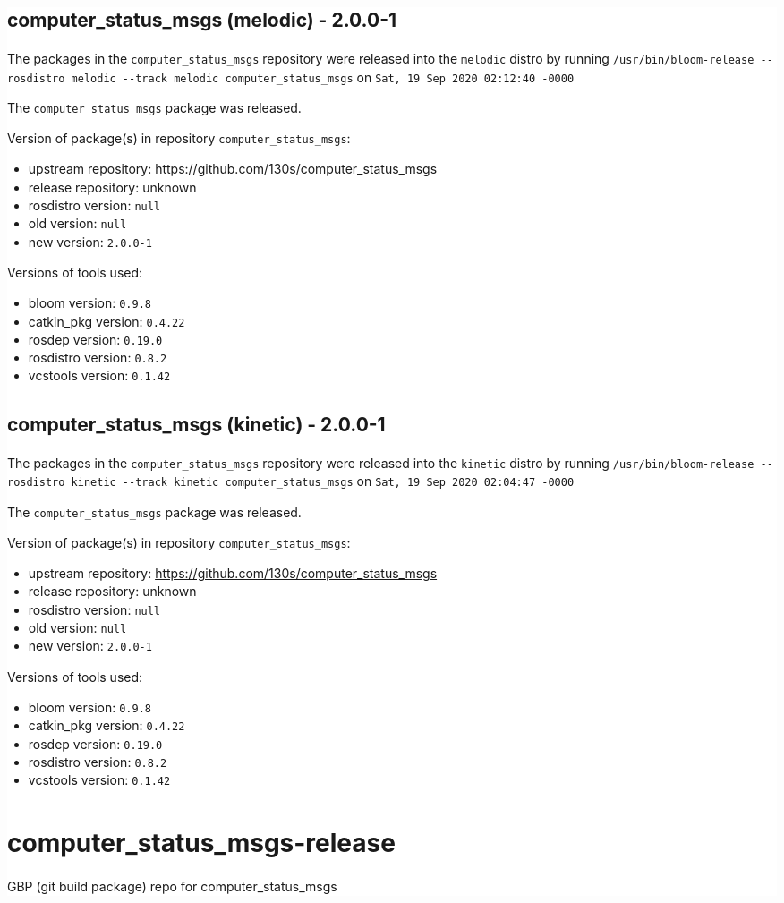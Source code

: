 
## computer_status_msgs (melodic) - 2.0.0-1

The packages in the `computer_status_msgs` repository were released into the `melodic` distro by running `/usr/bin/bloom-release --rosdistro melodic --track melodic computer_status_msgs` on `Sat, 19 Sep 2020 02:12:40 -0000`

The `computer_status_msgs` package was released.

Version of package(s) in repository `computer_status_msgs`:

- upstream repository: https://github.com/130s/computer_status_msgs
- release repository: unknown
- rosdistro version: `null`
- old version: `null`
- new version: `2.0.0-1`

Versions of tools used:

- bloom version: `0.9.8`
- catkin_pkg version: `0.4.22`
- rosdep version: `0.19.0`
- rosdistro version: `0.8.2`
- vcstools version: `0.1.42`


## computer_status_msgs (kinetic) - 2.0.0-1

The packages in the `computer_status_msgs` repository were released into the `kinetic` distro by running `/usr/bin/bloom-release --rosdistro kinetic --track kinetic computer_status_msgs` on `Sat, 19 Sep 2020 02:04:47 -0000`

The `computer_status_msgs` package was released.

Version of package(s) in repository `computer_status_msgs`:

- upstream repository: https://github.com/130s/computer_status_msgs
- release repository: unknown
- rosdistro version: `null`
- old version: `null`
- new version: `2.0.0-1`

Versions of tools used:

- bloom version: `0.9.8`
- catkin_pkg version: `0.4.22`
- rosdep version: `0.19.0`
- rosdistro version: `0.8.2`
- vcstools version: `0.1.42`


# computer_status_msgs-release
GBP (git build package) repo for computer_status_msgs 
